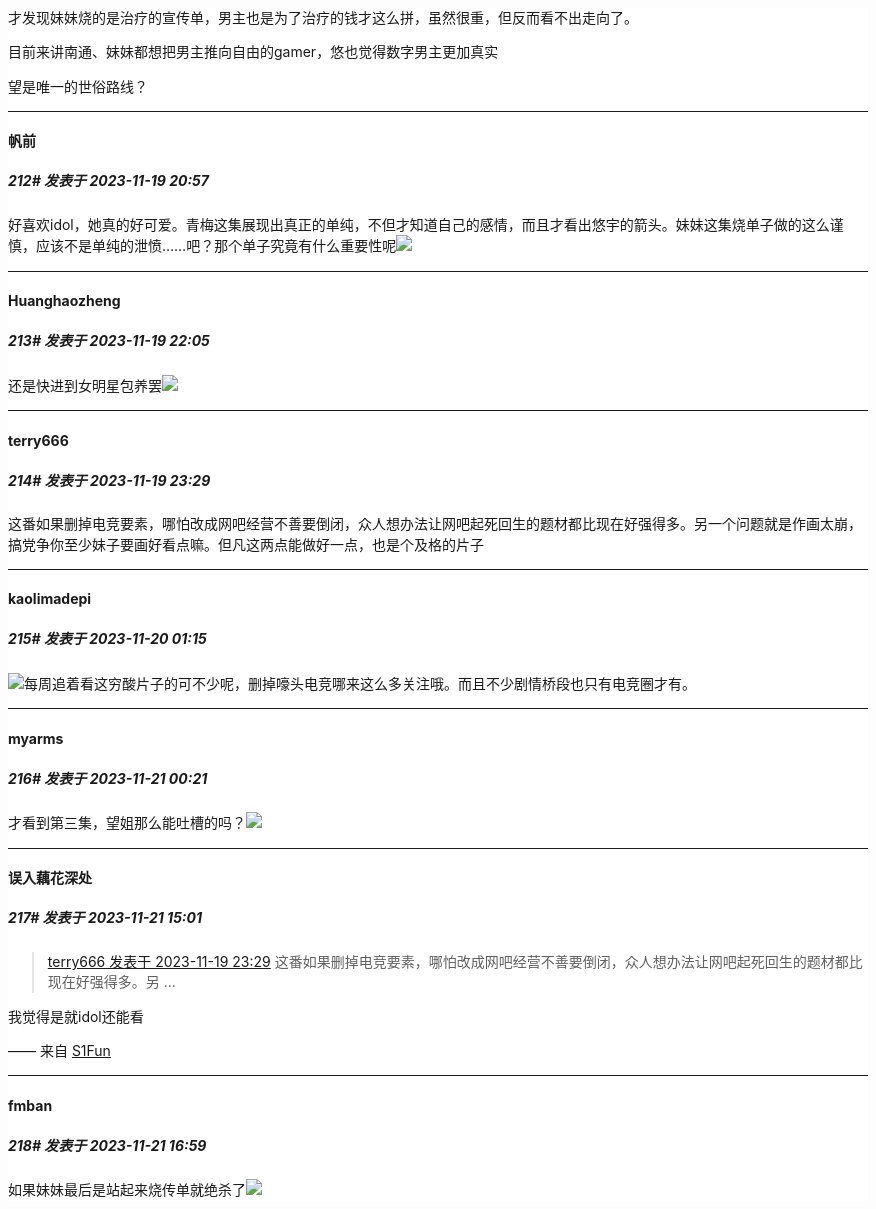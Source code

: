 才发现妹妹烧的是治疗的宣传单，男主也是为了治疗的钱才这么拼，虽然很重，但反而看不出走向了。

目前来讲南通、妹妹都想把男主推向自由的gamer，悠也觉得数字男主更加真实

望是唯一的世俗路线？


*****

####  帆前  
##### 212#       发表于 2023-11-19 20:57

好喜欢idol，她真的好可爱。青梅这集展现出真正的单纯，不但才知道自己的感情，而且才看出悠宇的箭头。妹妹这集烧单子做的这么谨慎，应该不是单纯的泄愤……吧？那个单子究竟有什么重要性呢<img src="https://static.saraba1st.com/image/smiley/face2017/037.png" referrerpolicy="no-referrer">


*****

####  Huanghaozheng  
##### 213#       发表于 2023-11-19 22:05

还是快进到女明星包养罢<img src="https://static.saraba1st.com/image/smiley/face2017/067.png" referrerpolicy="no-referrer">


*****

####  terry666  
##### 214#       发表于 2023-11-19 23:29

这番如果删掉电竞要素，哪怕改成网吧经营不善要倒闭，众人想办法让网吧起死回生的题材都比现在好强得多。另一个问题就是作画太崩，搞党争你至少妹子要画好看点嘛。但凡这两点能做好一点，也是个及格的片子


*****

####  kaolimadepi  
##### 215#       发表于 2023-11-20 01:15

<img src="https://static.saraba1st.com/image/smiley/face2017/067.png" referrerpolicy="no-referrer">每周追着看这穷酸片子的可不少呢，删掉嚎头电竞哪来这么多关注哦。而且不少剧情桥段也只有电竞圈才有。


*****

####  myarms  
##### 216#       发表于 2023-11-21 00:21

才看到第三集，望姐那么能吐槽的吗？<img src="https://static.saraba1st.com/image/smiley/face2017/037.png" referrerpolicy="no-referrer">


*****

####  误入藕花深处  
##### 217#       发表于 2023-11-21 15:01

<blockquote><a href="httphttps://bbs.saraba1st.com/2b/forum.php?mod=redirect&amp;goto=findpost&amp;pid=63085253&amp;ptid=2143545" target="_blank">terry666 发表于 2023-11-19 23:29</a>
这番如果删掉电竞要素，哪怕改成网吧经营不善要倒闭，众人想办法让网吧起死回生的题材都比现在好强得多。另 ...</blockquote>
我觉得是就idol还能看

—— 来自 [S1Fun](https://s1fun.koalcat.com)


*****

####  fmban  
##### 218#       发表于 2023-11-21 16:59

如果妹妹最后是站起来烧传单就绝杀了<img src="https://static.saraba1st.com/image/smiley/face2017/067.png" referrerpolicy="no-referrer">

